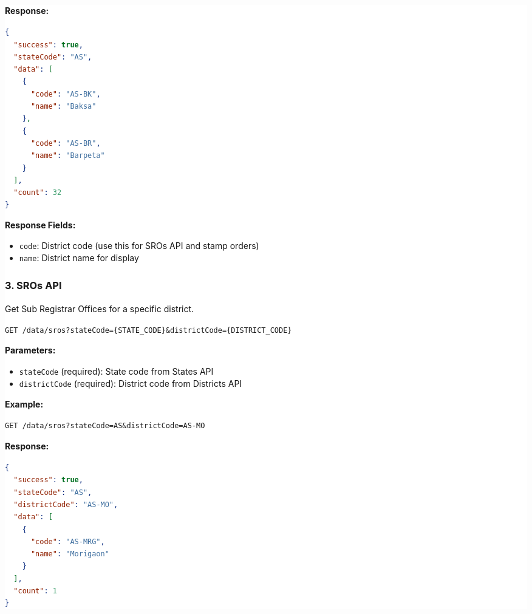 **Response:**
```json
{
  "success": true,
  "stateCode": "AS",
  "data": [
    {
      "code": "AS-BK",
      "name": "Baksa"
    },
    {
      "code": "AS-BR",
      "name": "Barpeta"
    }
  ],
  "count": 32
}
```

**Response Fields:**
- `code`: District code (use this for SROs API and stamp orders)
- `name`: District name for display

### 3. SROs API

Get Sub Registrar Offices for a specific district.

```http
GET /data/sros?stateCode={STATE_CODE}&districtCode={DISTRICT_CODE}
```

**Parameters:**
- `stateCode` (required): State code from States API
- `districtCode` (required): District code from Districts API

**Example:**
```http
GET /data/sros?stateCode=AS&districtCode=AS-MO
```

**Response:**
```json
{
  "success": true,
  "stateCode": "AS",
  "districtCode": "AS-MO",
  "data": [
    {
      "code": "AS-MRG",
      "name": "Morigaon"
    }
  ],
  "count": 1
}
```
